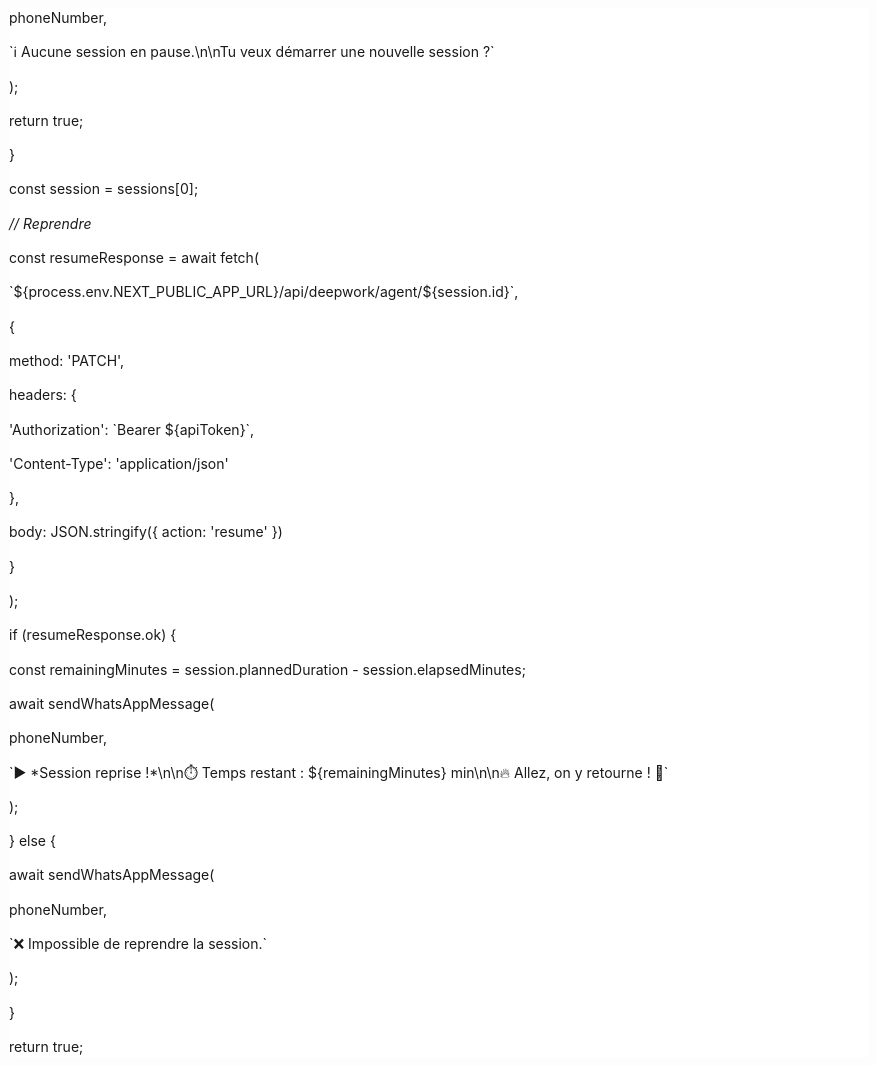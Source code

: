 phoneNumber,

\`ℹ️ Aucune session en pause.\\n\\nTu veux démarrer une nouvelle session
?\`

);

return true;

}

const session = sessions\[0\];

*// Reprendre*

const resumeResponse = await fetch(

\`\${process.env.NEXT_PUBLIC_APP_URL}/api/deepwork/agent/\${session.id}\`,

{

method: \'PATCH\',

headers: {

\'Authorization\': \`Bearer \${apiToken}\`,

\'Content-Type\': \'application/json\'

},

body: JSON.stringify({ action: \'resume\' })

}

);

if (resumeResponse.ok) {

const remainingMinutes = session.plannedDuration -
session.elapsedMinutes;

await sendWhatsAppMessage(

phoneNumber,

\`▶️ \*Session reprise !\*\\n\\n⏱️ Temps restant : \${remainingMinutes}
min\\n\\n🔥 Allez, on y retourne ! 💪\`

);

} else {

await sendWhatsAppMessage(

phoneNumber,

\`❌ Impossible de reprendre la session.\`

);

}

return true;
